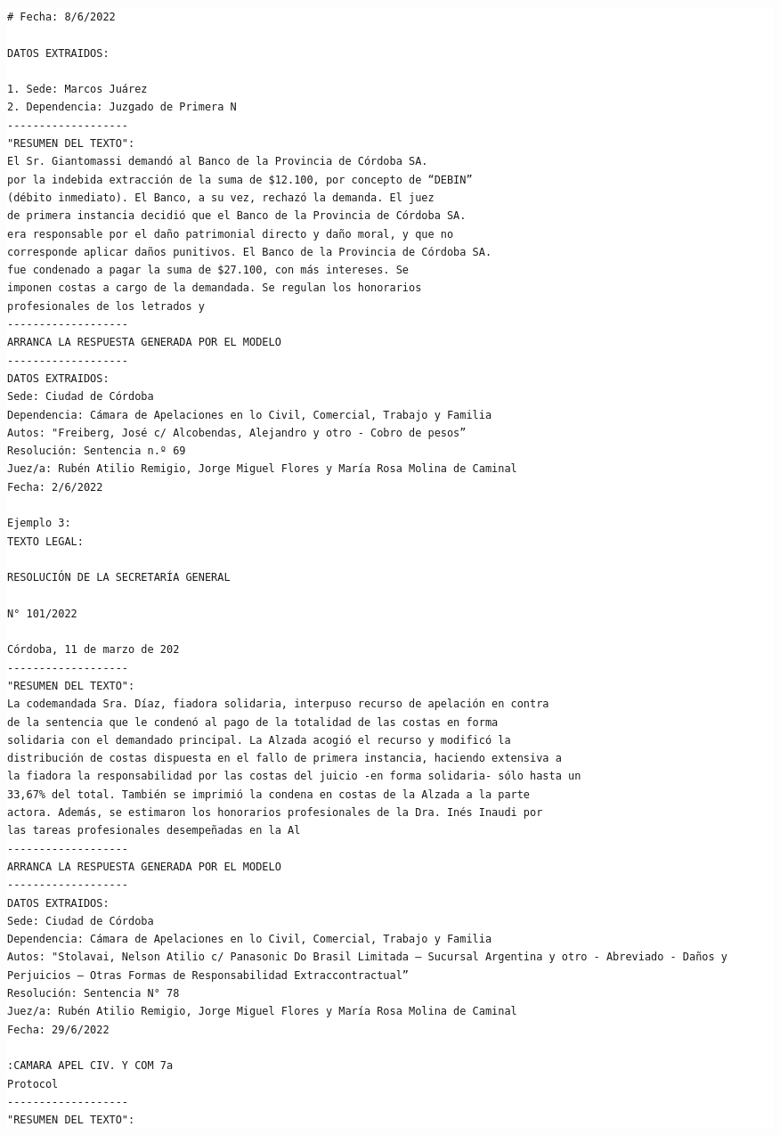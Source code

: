 ```
# Fecha: 8/6/2022

DATOS EXTRAIDOS:

1. Sede: Marcos Juárez
2. Dependencia: Juzgado de Primera N
-------------------
"RESUMEN DEL TEXTO":
El Sr. Giantomassi demandó al Banco de la Provincia de Córdoba SA.
por la indebida extracción de la suma de $12.100, por concepto de “DEBIN”
(débito inmediato). El Banco, a su vez, rechazó la demanda. El juez
de primera instancia decidió que el Banco de la Provincia de Córdoba SA.
era responsable por el daño patrimonial directo y daño moral, y que no
corresponde aplicar daños punitivos. El Banco de la Provincia de Córdoba SA.
fue condenado a pagar la suma de $27.100, con más intereses. Se
imponen costas a cargo de la demandada. Se regulan los honorarios
profesionales de los letrados y
-------------------
ARRANCA LA RESPUESTA GENERADA POR EL MODELO
-------------------
DATOS EXTRAIDOS:
Sede: Ciudad de Córdoba
Dependencia: Cámara de Apelaciones en lo Civil, Comercial, Trabajo y Familia
Autos: "Freiberg, José c/ Alcobendas, Alejandro y otro - Cobro de pesos”
Resolución: Sentencia n.º 69
Juez/a: Rubén Atilio Remigio, Jorge Miguel Flores y María Rosa Molina de Caminal
Fecha: 2/6/2022

Ejemplo 3:
TEXTO LEGAL:

RESOLUCIÓN DE LA SECRETARÍA GENERAL

N° 101/2022

Córdoba, 11 de marzo de 202
-------------------
"RESUMEN DEL TEXTO":
La codemandada Sra. Díaz, fiadora solidaria, interpuso recurso de apelación en contra
de la sentencia que le condenó al pago de la totalidad de las costas en forma
solidaria con el demandado principal. La Alzada acogió el recurso y modificó la
distribución de costas dispuesta en el fallo de primera instancia, haciendo extensiva a
la fiadora la responsabilidad por las costas del juicio -en forma solidaria- sólo hasta un
33,67% del total. También se imprimió la condena en costas de la Alzada a la parte
actora. Además, se estimaron los honorarios profesionales de la Dra. Inés Inaudi por
las tareas profesionales desempeñadas en la Al
-------------------
ARRANCA LA RESPUESTA GENERADA POR EL MODELO
-------------------
DATOS EXTRAIDOS:
Sede: Ciudad de Córdoba
Dependencia: Cámara de Apelaciones en lo Civil, Comercial, Trabajo y Familia
Autos: "Stolavai, Nelson Atilio c/ Panasonic Do Brasil Limitada – Sucursal Argentina y otro - Abreviado - Daños y
Perjuicios – Otras Formas de Responsabilidad Extraccontractual”
Resolución: Sentencia N° 78
Juez/a: Rubén Atilio Remigio, Jorge Miguel Flores y María Rosa Molina de Caminal
Fecha: 29/6/2022

:CAMARA APEL CIV. Y COM 7a
Protocol
-------------------
"RESUMEN DEL TEXTO":
```